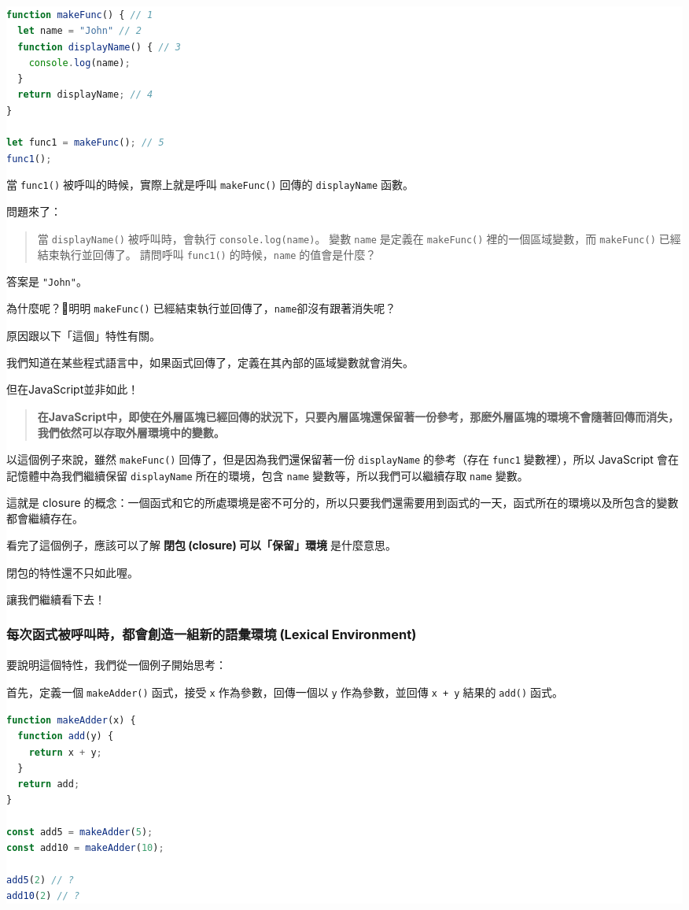 ```Javascript
function makeFunc() { // 1
  let name = "John" // 2
  function displayName() { // 3
    console.log(name);
  }
  return displayName; // 4
}

let func1 = makeFunc(); // 5
func1();
```

當 `func1()` 被呼叫的時候，實際上就是呼叫 `makeFunc()` 回傳的 `displayName` 函數。

問題來了：

> 當 `displayName()` 被呼叫時，會執行 `console.log(name)`。
> 變數 `name` 是定義在 `makeFunc()` 裡的一個區域變數，而 `makeFunc()` 已經結束執行並回傳了。
> 請問呼叫 `func1()` 的時候，`name` 的值會是什麼？

答案是 `"John"`。

為什麼呢？🤔明明 `makeFunc()` 已經結束執行並回傳了，`name`卻沒有跟著消失呢？

原因跟以下「這個」特性有關。

我們知道在某些程式語言中，如果函式回傳了，定義在其內部的區域變數就會消失。

但在JavaScript並非如此！

> **在JavaScript中，即使在外層區塊已經回傳的狀況下，只要內層區塊還保留著一份參考，那麽外層區塊的環境不會隨著回傳而消失，我們依然可以存取外層環境中的變數。**

以這個例子來說，雖然 `makeFunc()` 回傳了，但是因為我們還保留著一份 `displayName` 的參考（存在 `func1` 變數裡），所以 JavaScript 會在記憶體中為我們繼續保留 `displayName` 所在的環境，包含 `name` 變數等，所以我們可以繼續存取 `name` 變數。

這就是 closure 的概念：一個函式和它的所處環境是密不可分的，所以只要我們還需要用到函式的一天，函式所在的環境以及所包含的變數都會繼續存在。

看完了這個例子，應該可以了解 **閉包 (closure) 可以「保留」環境** 是什麼意思。

閉包的特性還不只如此喔。

讓我們繼續看下去！

### 每次函式被呼叫時，都會創造一組新的語彙環境 (Lexical Environment)

要說明這個特性，我們從一個例子開始思考：

首先，定義一個 `makeAdder()` 函式，接受 `x` 作為參數，回傳一個以 `y` 作為參數，並回傳 `x + y` 結果的 `add()` 函式。

```Javascript
function makeAdder(x) {
  function add(y) {
    return x + y;
  }
  return add;
}

const add5 = makeAdder(5);
const add10 = makeAdder(10);

add5(2) // ?
add10(2) // ?
```
